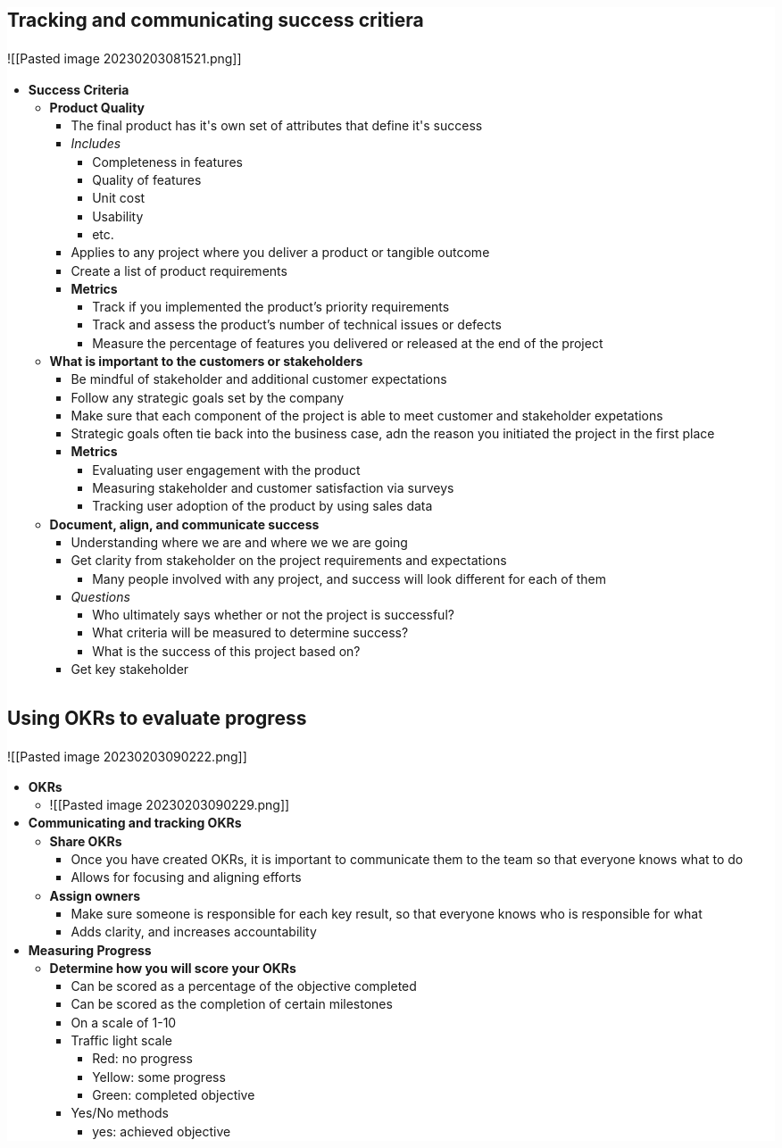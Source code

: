 ## Tracking and communicating success critiera
![[Pasted image 20230203081521.png]]
- **Success Criteria**
	- **Product Quality**
		- The final product has it's own set of attributes that define it's success
		- *Includes*
			- Completeness in features
			- Quality of features
			- Unit cost
			- Usability
			- etc.
		- Applies to any project where you deliver a product or tangible outcome
		- Create a list of product requirements
		- **Metrics**
			- Track if you implemented the product’s priority requirements
			- Track and assess the product’s number of technical issues or defects
			- Measure the percentage of features you delivered or released at the end of the project
	- **What is important to the customers or stakeholders**
		- Be mindful of stakeholder and additional customer expectations
		- Follow any strategic goals set by the company
		- Make sure that each component of the project is able to meet customer and stakeholder expetations
		- Strategic goals often tie back into the business case, adn the reason you initiated the project in the first place
		- **Metrics**
			- Evaluating user engagement with the product 
			- Measuring stakeholder and customer satisfaction via surveys
			- Tracking user adoption of the product by using sales data
	- **Document, align, and communicate success**
		- Understanding where we are and where we we are going
		- Get clarity from stakeholder on the project requirements and expectations
			- Many people involved with any project, and success will look different for each of them
		- *Questions*
			- Who ultimately says whether or not the project is successful?
			- What criteria will be measured to determine success?
			- What is the success of this project based on?
		- Get key stakeholder 

## Using OKRs to evaluate progress
![[Pasted image 20230203090222.png]]
- **OKRs**
	- ![[Pasted image 20230203090229.png]]
- **Communicating and tracking OKRs**
	- **Share OKRs**
		- Once you have created OKRs, it is important to communicate them to the team so that everyone knows what to do
		- Allows for focusing and aligning efforts
	- **Assign owners**
		- Make sure someone is responsible for each key result, so that everyone knows who is responsible for what
		- Adds clarity, and increases accountability
- **Measuring Progress**
	- **Determine how you will score your OKRs**
		- Can be scored as a percentage of the objective completed
		- Can be scored as the completion of certain milestones
		- On a scale of 1-10
		- Traffic light scale
			- Red: no progress
			- Yellow: some progress
			- Green: completed objective
		- Yes/No methods
			- yes: achieved objective
